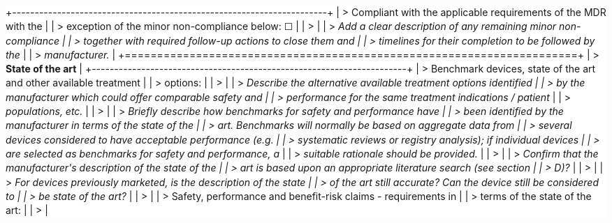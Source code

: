 +----------------------------------------------------------------------+
| > Compliant with the applicable requirements of the MDR with the     |
| > exception of the minor non-compliance below: ☐                     |
| >                                                                    |
| > *Add a clear description of any remaining minor non-compliance     |
| > together with required follow-up actions to close them and         |
| > timelines for their completion to be followed by the*              |
| > *manufacturer.*                                                    |
+======================================================================+
| > **State of the art**                                               |
+----------------------------------------------------------------------+
| > Benchmark devices, state of the art and other available treatment  |
| > options:                                                           |
| >                                                                    |
| > *Describe the alternative available treatment options identified   |
| > by the manufacturer which could offer comparable safety and        |
| > performance for the same treatment indications / patient*          |
| > *populations, etc.*                                                |
| >                                                                    |
| > *Briefly describe how benchmarks for safety and performance have   |
| > been identified by the manufacturer in terms of the state of the   |
| > art. Benchmarks will normally be based on aggregate data* *from    |
| > several devices considered to have acceptable performance (e.g.    |
| > systematic reviews or registry analysis); if individual devices    |
| > are selected as benchmarks for safety and performance, a*          |
| > *suitable rationale should be provided.*                           |
| >                                                                    |
| > *Confirm that the manufacturer\'s description of the state of the  |
| > art is based upon an appropriate literature search (see section    |
| > D)?*                                                               |
| >                                                                    |
| > *For devices previously marketed, is the description of the state  |
| > of the art still accurate? Can the device still be considered to   |
| > be state of the art?*                                              |
| >                                                                    |
| > Safety, performance and benefit-risk claims - requirements in      |
| > terms of the state of the art:                                     |
| >                                                                    |